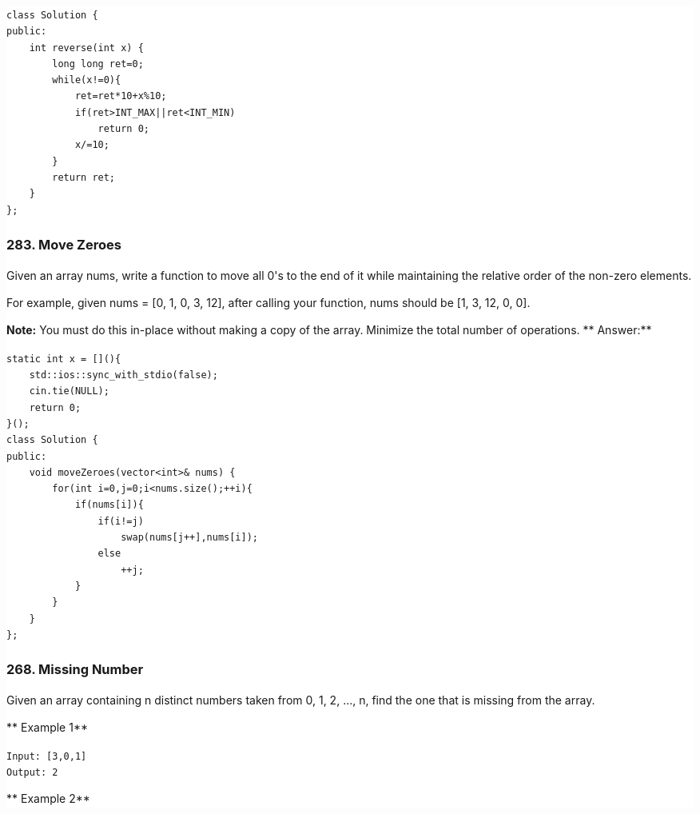 	class Solution {
	public:
		int reverse(int x) {
			long long ret=0;
			while(x!=0){
				ret=ret*10+x%10;
				if(ret>INT_MAX||ret<INT_MIN)
					return 0;
				x/=10;
			}
			return ret;
		}
	};


### 283. Move Zeroes
Given an array nums, write a function to move all 0's to the end of it while maintaining the relative order of the non-zero elements.

For example, given nums = [0, 1, 0, 3, 12], after calling your function, nums should be [1, 3, 12, 0, 0].

**Note:**
You must do this in-place without making a copy of the array.
Minimize the total number of operations.
** Answer:**

	static int x = [](){
		std::ios::sync_with_stdio(false);
		cin.tie(NULL);
		return 0;
	}();
	class Solution {
	public:
		void moveZeroes(vector<int>& nums) {
			for(int i=0,j=0;i<nums.size();++i){
				if(nums[i]){
					if(i!=j)
						swap(nums[j++],nums[i]);
					else
						++j;
				}
			}
		}
	};

### 268. Missing Number
Given an array containing n distinct numbers taken from 0, 1, 2, ..., n, find the one that is missing from the array.

** Example 1**

	Input: [3,0,1]
	Output: 2
** Example 2**
